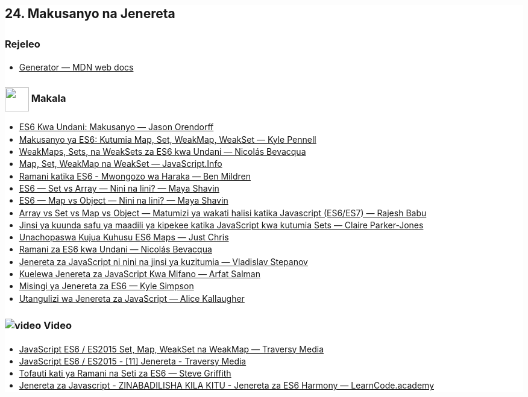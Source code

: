 ## 24. Makusanyo na Jenereta

### Rejeleo

-  [Generator — MDN web docs](https://developer.mozilla.org/en-US/docs/Web/JavaScript/Reference/Global_Objects/Generator)

### <img  align= center width=40px height=40px src="https://cdn-icons-png.flaticon.com/512/1945/1945940.png"> Makala

-  [ES6 Kwa Undani: Makusanyo — Jason Orendorff](https://hacks.mozilla.org/2015/06/es6-in-depth-collections/)
-  [Makusanyo ya ES6: Kutumia Map, Set, WeakMap, WeakSet — Kyle Pennell](https://www.sitepoint.com/es6-collections-map-set-weakmap-weakset/)
-  [WeakMaps, Sets, na WeakSets za ES6 kwa Undani — Nicolás Bevacqua](https://ponyfoo.com/articles/es6-weakmaps-sets-and-weaksets-in-depth)
-  [Map, Set, WeakMap na WeakSet — JavaScript.Info](https://javascript.info/map-set-weakmap-weakset)
-  [Ramani katika ES6 - Mwongozo wa Haraka — Ben Mildren](https://dev.to/mildrenben/maps-in-es6---a-quick-guide-35pk)
-  [ES6 — Set vs Array — Nini na lini? — Maya Shavin](https://medium.com/front-end-hacking/es6-set-vs-array-what-and-when-efc055655e1a)
-  [ES6 — Map vs Object — Nini na lini? — Maya Shavin](https://medium.com/front-end-hacking/es6-map-vs-object-what-and-when-b80621932373)
-  [Array vs Set vs Map vs Object — Matumizi ya wakati halisi katika Javascript (ES6/ES7) — Rajesh Babu](https://codeburst.io/array-vs-set-vs-map-vs-object-real-time-use-cases-in-javascript-es6-47ee3295329b)
-  [Jinsi ya kuunda safu ya maadili ya kipekee katika JavaScript kwa kutumia Sets — Claire Parker-Jones](https://dev.to/claireparker/how-to-create-an-array-of-unique-values-in-javascript-using-sets-5dg6)
-  [Unachopaswa Kujua Kuhusu ES6 Maps — Just Chris](https://hackernoon.com/what-you-should-know-about-es6-maps-dc66af6b9a1e)
-  [Ramani za ES6 kwa Undani — Nicolás Bevacqua](https://ponyfoo.com/articles/es6-maps-in-depth)
-  [Jenereta za JavaScript ni nini na jinsi ya kuzitumia — Vladislav Stepanov](https://codeburst.io/what-are-javascript-generators-and-how-to-use-them-c6f2713fd12e)
-  [Kuelewa Jenereta za JavaScript Kwa Mifano — Arfat Salman](https://codeburst.io/understanding-generators-in-es6-javascript-with-examples-6728834016d5)
-  [Misingi ya Jenereta za ES6 — Kyle Simpson](https://davidwalsh.name/es6-generators)
-  [Utangulizi wa Jenereta za JavaScript — Alice Kallaugher](https://dev.to/kallaugher/an-introduction-to-javascript-generators-1224)

### <img align=center width="40" height="40" src="https://img.icons8.com/dusk/64/video.png" alt="video"/>  Video

- [JavaScript ES6 / ES2015 Set, Map, WeakSet na WeakMap — Traversy Media](https://www.youtube.com/watch?v=ycohYSx5h9w)
- [JavaScript ES6 / ES2015 - \[11\] Jenereta - Traversy Media](https://www.youtube.com/watch?v=dcP039DYzmE)
- [Tofauti kati ya Ramani na Seti za ES6 — Steve Griffith](https://www.youtube.com/watch?v=m4abICrldQI)
- [Jenereta za Javascript - ZINABADILISHA KILA KITU - Jenereta za ES6 Harmony — LearnCode.academy](https://www.youtube.com/watch?v=QO07THdLWQo)
